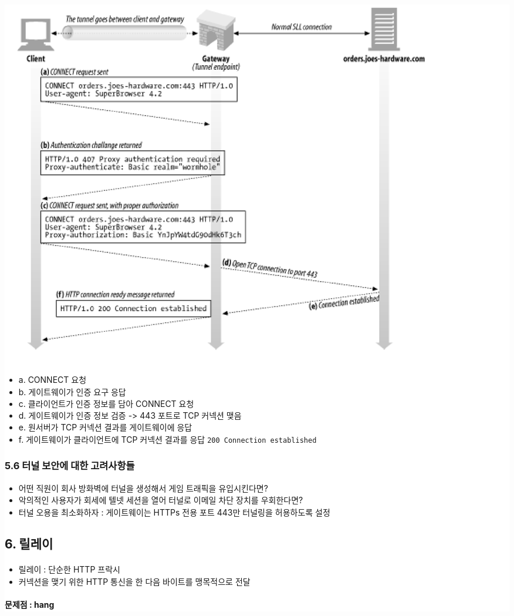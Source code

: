 ![img_11.png](img_11.png)

- a. CONNECT 요청
- b. 게이트웨이가 인증 요구 응답
- c. 클라이언트가 인증 정보를 담아 CONNECT 요청
- d. 게이트웨이가 인증 정보 검증 -> 443 포트로 TCP 커넥션 맺음
- e. 원서버가 TCP 커넥션 결과를 게이트웨이에 응답
- f. 게이트웨이가 클라이언트에 TCP 커넥션 결과를 응답 `200 Connection established`

### 5.6 터널 보안에 대한 고려사항들

- 어떤 직원이 회사 방화벽에 터널을 생성해서 게임 트래픽을 유입시킨다면?
- 악의적인 사용자가 회세에 텔넷 세션을 열어 터널로 이메일 차단 장치를 우회한다면?
- 터널 오용을 최소화하자 : 게이트웨이는 HTTPs 전용 포트 443만 터널링을 허용하도록 설정

## 6. 릴레이

- 릴레이 : 단순한 HTTP 프락시
- 커넥션을 맺기 위한 HTTP 통신을 한 다음 바이트를 맹목적으로 전달

#### 문제점 : hang
